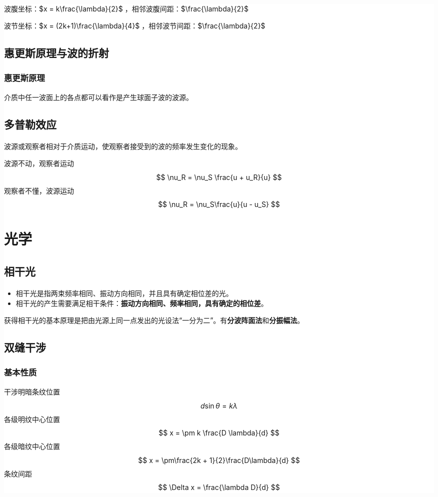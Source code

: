 波腹坐标：$x = k\frac{\lambda}{2}$ ，相邻波腹间距：$\frac{\lambda}{2}$

波节坐标：$x = (2k+1)\frac{\lambda}{4}$ ，相邻波节间距：$\frac{\lambda}{2}$



## 惠更斯原理与波的折射

### 惠更斯原理

介质中任一波面上的各点都可以看作是产生球面子波的波源。

## 多普勒效应

波源或观察者相对于介质运动，使观察者接受到的波的频率发生变化的现象。

波源不动，观察者运动
$$
\nu_R = \nu_S \frac{u + u_R}{u}
$$
观察者不懂，波源运动
$$
\nu_R = \nu_S\frac{u}{u - u_S}
$$


# 光学

## 相干光

- 相干光是指两束频率相同、振动方向相同，并且具有确定相位差的光。
- 相干光的产生需要满足相干条件：**振动方向相同、频率相同，具有确定的相位差**。

获得相干光的基本原理是把由光源上同一点发出的光设法“一分为二”。有**分波阵面法**和**分振幅法**。

## 双缝干涉

### 基本性质

干涉明暗条纹位置
$$
d \sin \theta = k \lambda
$$
各级明纹中心位置
$$
x = \pm k \frac{D \lambda}{d}
$$
各级暗纹中心位置
$$
x = \pm\frac{2k + 1}{2}\frac{D\lambda}{d}
$$
条纹间距
$$
\Delta x = \frac{\lambda D}{d}
$$
